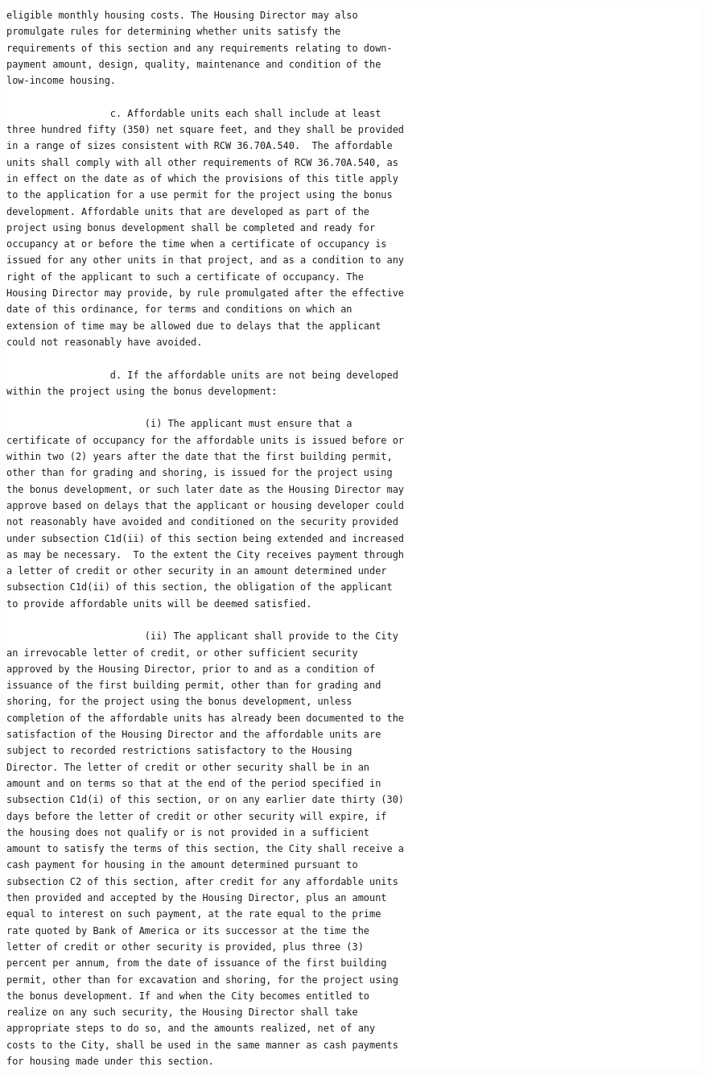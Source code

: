     eligible monthly housing costs. The Housing Director may also  
    promulgate rules for determining whether units satisfy the  
    requirements of this section and any requirements relating to down-  
    payment amount, design, quality, maintenance and condition of the  
    low-income housing.  
  
                      c. Affordable units each shall include at least  
    three hundred fifty (350) net square feet, and they shall be provided  
    in a range of sizes consistent with RCW 36.70A.540.  The affordable  
    units shall comply with all other requirements of RCW 36.70A.540, as  
    in effect on the date as of which the provisions of this title apply  
    to the application for a use permit for the project using the bonus  
    development. Affordable units that are developed as part of the  
    project using bonus development shall be completed and ready for  
    occupancy at or before the time when a certificate of occupancy is  
    issued for any other units in that project, and as a condition to any  
    right of the applicant to such a certificate of occupancy. The  
    Housing Director may provide, by rule promulgated after the effective  
    date of this ordinance, for terms and conditions on which an  
    extension of time may be allowed due to delays that the applicant  
    could not reasonably have avoided.  
  
                      d. If the affordable units are not being developed  
    within the project using the bonus development:  
  
                            (i) The applicant must ensure that a  
    certificate of occupancy for the affordable units is issued before or  
    within two (2) years after the date that the first building permit,  
    other than for grading and shoring, is issued for the project using  
    the bonus development, or such later date as the Housing Director may  
    approve based on delays that the applicant or housing developer could  
    not reasonably have avoided and conditioned on the security provided  
    under subsection C1d(ii) of this section being extended and increased  
    as may be necessary.  To the extent the City receives payment through  
    a letter of credit or other security in an amount determined under  
    subsection C1d(ii) of this section, the obligation of the applicant  
    to provide affordable units will be deemed satisfied.  
  
                            (ii) The applicant shall provide to the City  
    an irrevocable letter of credit, or other sufficient security  
    approved by the Housing Director, prior to and as a condition of  
    issuance of the first building permit, other than for grading and  
    shoring, for the project using the bonus development, unless  
    completion of the affordable units has already been documented to the  
    satisfaction of the Housing Director and the affordable units are  
    subject to recorded restrictions satisfactory to the Housing  
    Director. The letter of credit or other security shall be in an  
    amount and on terms so that at the end of the period specified in  
    subsection C1d(i) of this section, or on any earlier date thirty (30)  
    days before the letter of credit or other security will expire, if  
    the housing does not qualify or is not provided in a sufficient  
    amount to satisfy the terms of this section, the City shall receive a  
    cash payment for housing in the amount determined pursuant to  
    subsection C2 of this section, after credit for any affordable units  
    then provided and accepted by the Housing Director, plus an amount  
    equal to interest on such payment, at the rate equal to the prime  
    rate quoted by Bank of America or its successor at the time the  
    letter of credit or other security is provided, plus three (3)  
    percent per annum, from the date of issuance of the first building  
    permit, other than for excavation and shoring, for the project using  
    the bonus development. If and when the City becomes entitled to  
    realize on any such security, the Housing Director shall take  
    appropriate steps to do so, and the amounts realized, net of any  
    costs to the City, shall be used in the same manner as cash payments  
    for housing made under this section.  
  